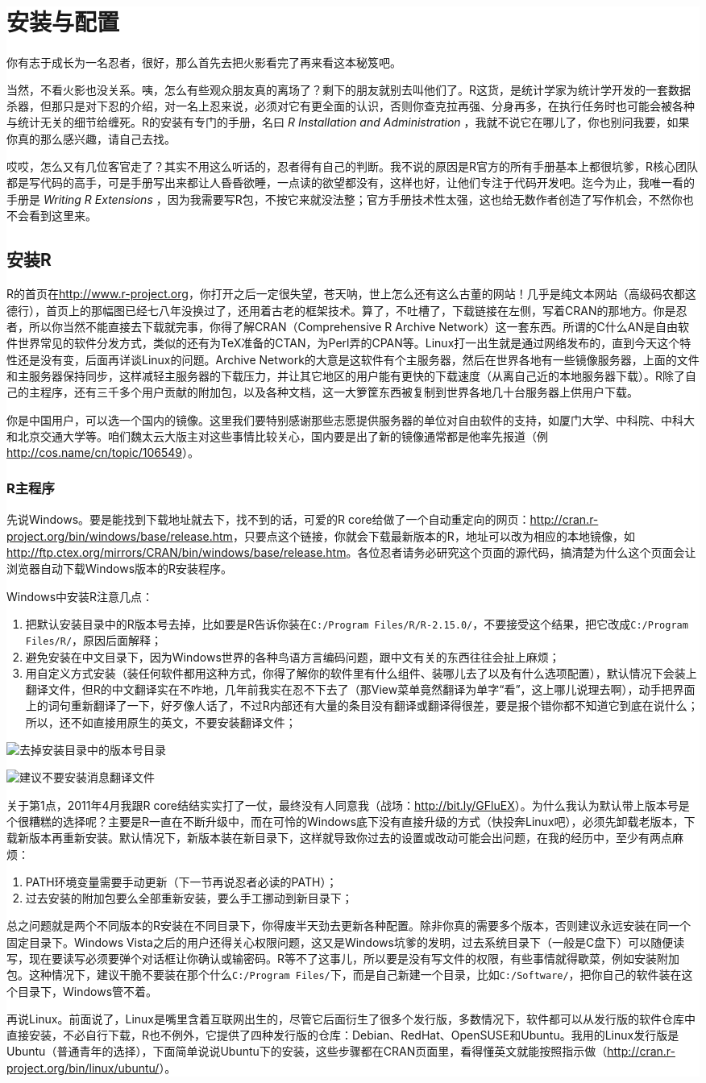 # 安装与配置

你有志于成长为一名忍者，很好，那么首先去把火影看完了再来看这本秘笈吧。

当然，不看火影也没关系。咦，怎么有些观众朋友真的离场了？剩下的朋友就别去叫他们了。R这货，是统计学家为统计学开发的一套数据杀器，但那只是对下忍的介绍，对一名上忍来说，必须对它有更全面的认识，否则你查克拉再强、分身再多，在执行任务时也可能会被各种与统计无关的细节给缠死。R的安装有专门的手册，名曰 _R Installation and Administration_ ，我就不说它在哪儿了，你也别问我要，如果你真的那么感兴趣，请自己去找。

哎哎，怎么又有几位客官走了？其实不用这么听话的，忍者得有自己的判断。我不说的原因是R官方的所有手册基本上都很坑爹，R核心团队都是写代码的高手，可是手册写出来都让人昏昏欲睡，一点读的欲望都没有，这样也好，让他们专注于代码开发吧。迄今为止，我唯一看的手册是 _Writing R Extensions_ ，因为我需要写R包，不按它来就没法整；官方手册技术性太强，这也给无数作者创造了写作机会，不然你也不会看到这里来。

## 安装R

R的首页在<http://www.r-project.org>，你打开之后一定很失望，苍天呐，世上怎么还有这么古董的网站！几乎是纯文本网站（高级码农都这德行），首页上的那幅图已经七八年没换过了，还用着古老的框架技术。算了，不吐槽了，下载链接在左侧，写着CRAN的那地方。你是忍者，所以你当然不能直接去下载就完事，你得了解CRAN（Comprehensive R Archive Network）这一套东西。所谓的C什么AN是自由软件世界常见的软件分发方式，类似的还有为TeX准备的CTAN，为Perl弄的CPAN等。Linux打一出生就是通过网络发布的，直到今天这个特性还是没有变，后面再详谈Linux的问题。Archive Network的大意是这软件有个主服务器，然后在世界各地有一些镜像服务器，上面的文件和主服务器保持同步，这样减轻主服务器的下载压力，并让其它地区的用户能有更快的下载速度（从离自己近的本地服务器下载）。R除了自己的主程序，还有三千多个用户贡献的附加包，以及各种文档，这一大箩筐东西被复制到世界各地几十台服务器上供用户下载。

你是中国用户，可以选一个国内的镜像。这里我们要特别感谢那些志愿提供服务器的单位对自由软件的支持，如厦门大学、中科院、中科大和北京交通大学等。咱们魏太云大版主对这些事情比较关心，国内要是出了新的镜像通常都是他率先报道（例<http://cos.name/cn/topic/106549>）。

### R主程序

先说Windows。要是能找到下载地址就去下，找不到的话，可爱的R core给做了一个自动重定向的网页：<http://cran.r-project.org/bin/windows/base/release.htm>，只要点这个链接，你就会下载最新版本的R，地址可以改为相应的本地镜像，如<http://ftp.ctex.org/mirrors/CRAN/bin/windows/base/release.htm>。各位忍者请务必研究这个页面的源代码，搞清楚为什么这个页面会让浏览器自动下载Windows版本的R安装程序。

Windows中安装R注意几点：

1. 把默认安装目录中的R版本号去掉，比如要是R告诉你装在`C:/Program Files/R/R-2.15.0/`，不要接受这个结果，把它改成`C:/Program Files/R/`，原因后面解释；
1. 避免安装在中文目录下，因为Windows世界的各种鸟语方言编码问题，跟中文有关的东西往往会扯上麻烦；
1. 用自定义方式安装（装任何软件都用这种方式，你得了解你的软件里有什么组件、装哪儿去了以及有什么选项配置），默认情况下会装上翻译文件，但R的中文翻译实在不咋地，几年前我实在忍不下去了（那View菜单竟然翻译为单字“看”，这上哪儿说理去啊），动手把界面上的词句重新翻译了一下，好歹像人话了，不过R内部还有大量的条目没有翻译或翻译得很差，要是报个错你都不知道它到底在说什么；所以，还不如直接用原生的英文，不要安装翻译文件；

![去掉安装目录中的版本号目录](http://i.imgur.com/bcQGo.png)

![建议不要安装消息翻译文件](http://i.imgur.com/kOphm.png)

关于第1点，2011年4月我跟R core结结实实打了一仗，最终没有人同意我（战场：<http://bit.ly/GFluEX>）。为什么我认为默认带上版本号是个很糟糕的选择呢？主要是R一直在不断升级中，而在可怜的Windows底下没有直接升级的方式（快投奔Linux吧），必须先卸载老版本，下载新版本再重新安装。默认情况下，新版本装在新目录下，这样就导致你过去的设置或改动可能会出问题，在我的经历中，至少有两点麻烦：

1. PATH环境变量需要手动更新（下一节再说忍者必读的PATH）；
1. 过去安装的附加包要么全部重新安装，要么手工挪动到新目录下；

总之问题就是两个不同版本的R安装在不同目录下，你得废半天劲去更新各种配置。除非你真的需要多个版本，否则建议永远安装在同一个固定目录下。Windows Vista之后的用户还得关心权限问题，这又是Windows坑爹的发明，过去系统目录下（一般是C盘下）可以随便读写，现在要读写必须要弹个对话框让你确认或输密码。R等不了这事儿，所以要是没有写文件的权限，有些事情就得歇菜，例如安装附加包。这种情况下，建议干脆不要装在那个什么`C:/Program Files/`下，而是自己新建一个目录，比如`C:/Software/`，把你自己的软件装在这个目录下，Windows管不着。

再说Linux。前面说了，Linux是嘴里含着互联网出生的，尽管它后面衍生了很多个发行版，多数情况下，软件都可以从发行版的软件仓库中直接安装，不必自行下载，R也不例外，它提供了四种发行版的仓库：Debian、RedHat、OpenSUSE和Ubuntu。我用的Linux发行版是Ubuntu（普通青年的选择），下面简单说说Ubuntu下的安装，这些步骤都在CRAN页面里，看得懂英文就能按照指示做（<http://cran.r-project.org/bin/linux/ubuntu/>）。

